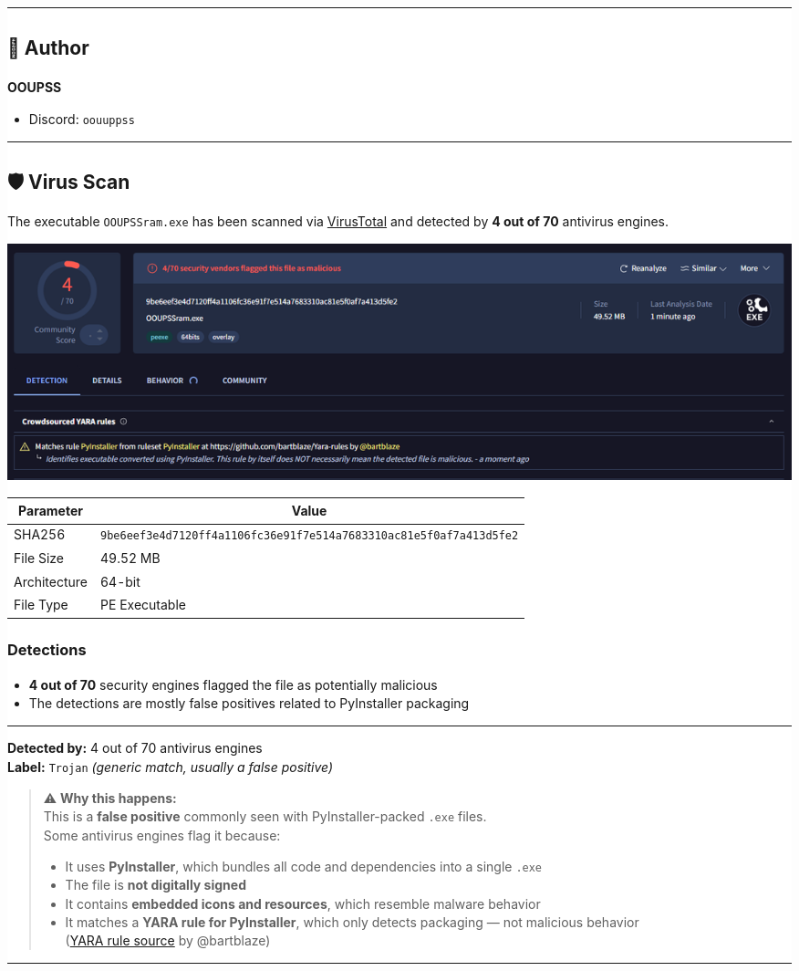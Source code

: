 
---

## 👤 Author

**OOUPSS**

- Discord: `oouuppss`

---

## 🛡️ Virus Scan

The executable `OOUPSSram.exe` has been scanned via [VirusTotal](https://www.virustotal.com/gui/file/9be6eef3e4d7120ff4a1106fc36e91f7e514a7683310ac81e5f0af7a413d5fe2?nocache=1) and detected by **4 out of 70** antivirus engines.

![VirusTotal Scan](https://github.com/OOUPSS/OOUPSSram_eng/blob/main/oupsvirtoteng.png?raw=true)

| Parameter         | Value                                                        |
|-------------------|--------------------------------------------------------------|
| SHA256            | `9be6eef3e4d7120ff4a1106fc36e91f7e514a7683310ac81e5f0af7a413d5fe2` |
| File Size         | 49.52 MB                                                     |
| Architecture      | 64-bit                                                      |
| File Type         | PE Executable                                               |

### Detections

- **4 out of 70** security engines flagged the file as potentially malicious  
- The detections are mostly false positives related to PyInstaller packaging  

---

**Detected by:** 4 out of 70 antivirus engines  
**Label:** `Trojan` *(generic match, usually a false positive)*

> ⚠️ **Why this happens:**  
> This is a **false positive** commonly seen with PyInstaller-packed `.exe` files.  
> Some antivirus engines flag it because:
> - It uses **PyInstaller**, which bundles all code and dependencies into a single `.exe`  
> - The file is **not digitally signed**  
> - It contains **embedded icons and resources**, which resemble malware behavior  
> - It matches a **YARA rule for PyInstaller**, which only detects packaging — not malicious behavior  
> ([YARA rule source](https://github.com/bartblaze/Yara-rules) by @bartblaze)

---
